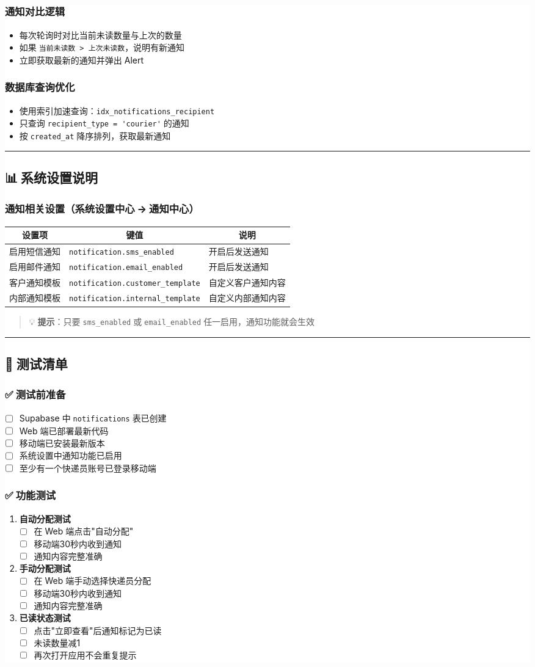 ### **通知对比逻辑**
- 每次轮询时对比当前未读数量与上次的数量
- 如果 `当前未读数 > 上次未读数`，说明有新通知
- 立即获取最新的通知并弹出 Alert

### **数据库查询优化**
- 使用索引加速查询：`idx_notifications_recipient`
- 只查询 `recipient_type = 'courier'` 的通知
- 按 `created_at` 降序排列，获取最新通知

---

## 📊 系统设置说明

### **通知相关设置（系统设置中心 → 通知中心）**

| 设置项 | 键值 | 说明 |
|--------|------|------|
| 启用短信通知 | `notification.sms_enabled` | 开启后发送通知 |
| 启用邮件通知 | `notification.email_enabled` | 开启后发送通知 |
| 客户通知模板 | `notification.customer_template` | 自定义客户通知内容 |
| 内部通知模板 | `notification.internal_template` | 自定义内部通知内容 |

> 💡 **提示**：只要 `sms_enabled` 或 `email_enabled` 任一启用，通知功能就会生效

---

## 🧪 测试清单

### **✅ 测试前准备**
- [ ] Supabase 中 `notifications` 表已创建
- [ ] Web 端已部署最新代码
- [ ] 移动端已安装最新版本
- [ ] 系统设置中通知功能已启用
- [ ] 至少有一个快递员账号已登录移动端

### **✅ 功能测试**
1. **自动分配测试**
   - [ ] 在 Web 端点击"自动分配"
   - [ ] 移动端30秒内收到通知
   - [ ] 通知内容完整准确
   
2. **手动分配测试**
   - [ ] 在 Web 端手动选择快递员分配
   - [ ] 移动端30秒内收到通知
   - [ ] 通知内容完整准确

3. **已读状态测试**
   - [ ] 点击"立即查看"后通知标记为已读
   - [ ] 未读数量减1
   - [ ] 再次打开应用不会重复提示
